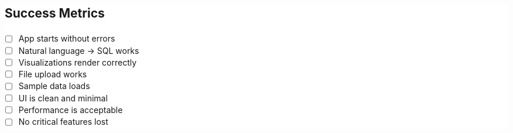 ## Success Metrics
- [ ] App starts without errors
- [ ] Natural language → SQL works
- [ ] Visualizations render correctly
- [ ] File upload works
- [ ] Sample data loads
- [ ] UI is clean and minimal
- [ ] Performance is acceptable
- [ ] No critical features lost